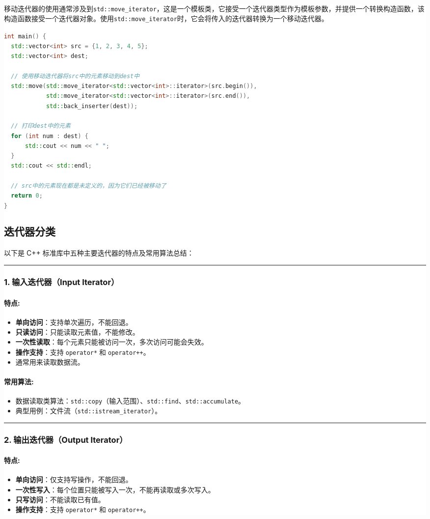 移动迭代器的使用通常涉及到`std::move_iterator`，这是一个模板类，它接受一个迭代器类型作为模板参数，并提供一个转换构造函数，该构造函数接受一个迭代器对象。使用`std::move_iterator`时，它会将传入的迭代器转换为一个移动迭代器。

```cpp
int main() {
  std::vector<int> src = {1, 2, 3, 4, 5};
  std::vector<int> dest;

  // 使用移动迭代器将src中的元素移动到dest中
  std::move(std::move_iterator<std::vector<int>::iterator>(src.begin()),
            std::move_iterator<std::vector<int>::iterator>(src.end()),
            std::back_inserter(dest));

  // 打印dest中的元素
  for (int num : dest) {
      std::cout << num << " ";
  }
  std::cout << std::endl;

  // src中的元素现在都是未定义的，因为它们已经被移动了
  return 0;
}
```

## 迭代器分类

以下是 C++ 标准库中五种主要迭代器的特点及常用算法总结：

------

### 1. 输入迭代器（Input Iterator）

#### 特点:

- **单向访问**：支持单次遍历，不能回退。
- **只读访问**：只能读取元素值，不能修改。
- **一次性读取**：每个元素只能被访问一次，多次访问可能会失效。
- **操作支持**：支持 `operator*` 和 `operator++`。
- 通常用来读取数据流。

#### 常用算法:

- 数据读取类算法：`std::copy`（输入范围）、`std::find`、`std::accumulate`。
- 典型用例：文件流（`std::istream_iterator`）。

------

### 2. 输出迭代器（Output Iterator）

#### 特点:

- **单向访问**：仅支持写操作，不能回退。
- **一次性写入**：每个位置只能被写入一次，不能再读取或多次写入。
- **只写访问**：不能读取已有值。
- **操作支持**：支持 `operator*` 和 `operator++`。
